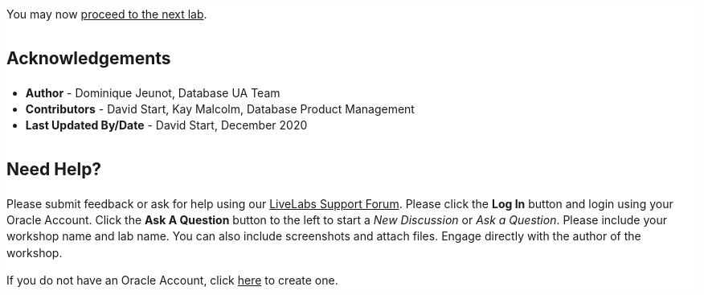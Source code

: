 You may now [proceed to the next lab](#next).

## Acknowledgements
* **Author** - Dominique Jeunot, Database UA Team
* **Contributors** -  David Start, Kay Malcolm, Database Product Management
* **Last Updated By/Date** -  David Start, December 2020

## Need Help?
Please submit feedback or ask for help using our [LiveLabs Support Forum](https://community.oracle.com/tech/developers/categories/database-19c). Please click the **Log In** button and login using your Oracle Account. Click the **Ask A Question** button to the left to start a *New Discussion* or *Ask a Question*.  Please include your workshop name and lab name.  You can also include screenshots and attach files.  Engage directly with the author of the workshop.

If you do not have an Oracle Account, click [here](https://profile.oracle.com/myprofile/account/create-account.jspx) to create one.
